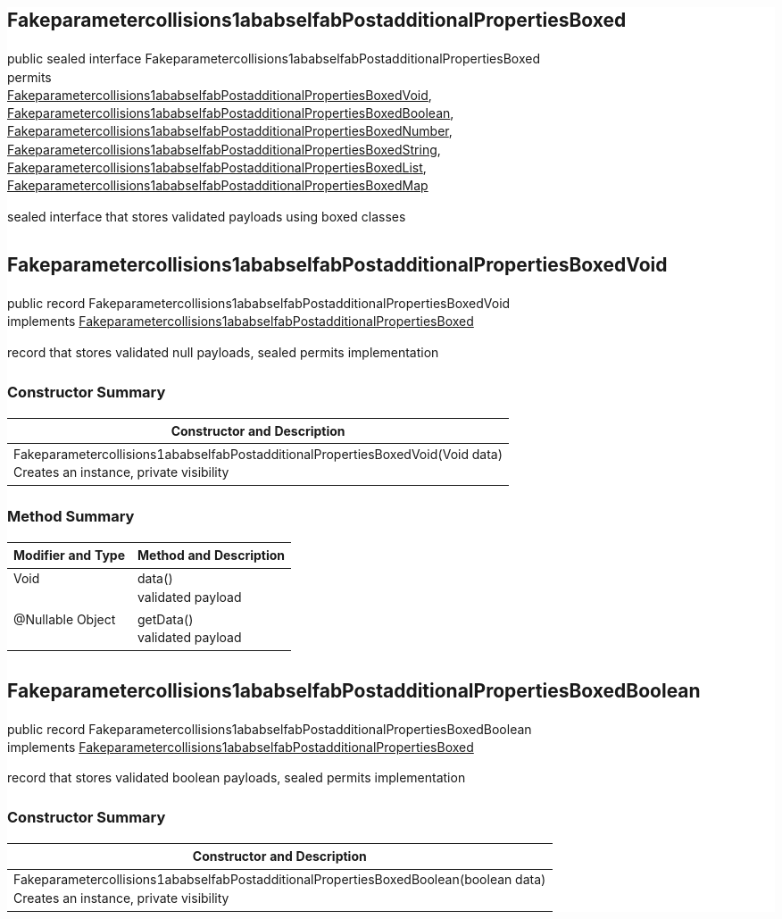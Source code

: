 ## Fakeparametercollisions1ababselfabPostadditionalPropertiesBoxed
public sealed interface Fakeparametercollisions1ababselfabPostadditionalPropertiesBoxed<br>
permits<br>
[Fakeparametercollisions1ababselfabPostadditionalPropertiesBoxedVoid](#fakeparametercollisions1ababselfabpostadditionalpropertiesboxedvoid),
[Fakeparametercollisions1ababselfabPostadditionalPropertiesBoxedBoolean](#fakeparametercollisions1ababselfabpostadditionalpropertiesboxedboolean),
[Fakeparametercollisions1ababselfabPostadditionalPropertiesBoxedNumber](#fakeparametercollisions1ababselfabpostadditionalpropertiesboxednumber),
[Fakeparametercollisions1ababselfabPostadditionalPropertiesBoxedString](#fakeparametercollisions1ababselfabpostadditionalpropertiesboxedstring),
[Fakeparametercollisions1ababselfabPostadditionalPropertiesBoxedList](#fakeparametercollisions1ababselfabpostadditionalpropertiesboxedlist),
[Fakeparametercollisions1ababselfabPostadditionalPropertiesBoxedMap](#fakeparametercollisions1ababselfabpostadditionalpropertiesboxedmap)

sealed interface that stores validated payloads using boxed classes

## Fakeparametercollisions1ababselfabPostadditionalPropertiesBoxedVoid
public record Fakeparametercollisions1ababselfabPostadditionalPropertiesBoxedVoid<br>
implements [Fakeparametercollisions1ababselfabPostadditionalPropertiesBoxed](#fakeparametercollisions1ababselfabpostadditionalpropertiesboxed)

record that stores validated null payloads, sealed permits implementation

### Constructor Summary
| Constructor and Description |
| --------------------------- |
| Fakeparametercollisions1ababselfabPostadditionalPropertiesBoxedVoid(Void data)<br>Creates an instance, private visibility |

### Method Summary
| Modifier and Type | Method and Description |
| ----------------- | ---------------------- |
| Void | data()<br>validated payload |
| @Nullable Object | getData()<br>validated payload |

## Fakeparametercollisions1ababselfabPostadditionalPropertiesBoxedBoolean
public record Fakeparametercollisions1ababselfabPostadditionalPropertiesBoxedBoolean<br>
implements [Fakeparametercollisions1ababselfabPostadditionalPropertiesBoxed](#fakeparametercollisions1ababselfabpostadditionalpropertiesboxed)

record that stores validated boolean payloads, sealed permits implementation

### Constructor Summary
| Constructor and Description |
| --------------------------- |
| Fakeparametercollisions1ababselfabPostadditionalPropertiesBoxedBoolean(boolean data)<br>Creates an instance, private visibility |
